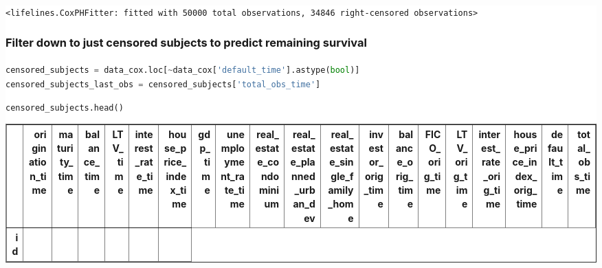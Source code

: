 



    <lifelines.CoxPHFitter: fitted with 50000 total observations, 34846 right-censored observations>



### Filter down to just censored subjects to predict remaining survival


```python
censored_subjects = data_cox.loc[~data_cox['default_time'].astype(bool)]
censored_subjects_last_obs = censored_subjects['total_obs_time']
```


```python
censored_subjects.head()
```




<div>
<style scoped>
    .dataframe tbody tr th:only-of-type {
        vertical-align: middle;
    }

    .dataframe tbody tr th {
        vertical-align: top;
    }

    .dataframe thead th {
        text-align: right;
    }
</style>
<table border="1" class="dataframe">
  <thead>
    <tr style="text-align: right;">
      <th></th>
      <th>origination_time</th>
      <th>maturity_time</th>
      <th>balance_time</th>
      <th>LTV_time</th>
      <th>interest_rate_time</th>
      <th>house_price_index_time</th>
      <th>gdp_time</th>
      <th>unemployment_rate_time</th>
      <th>real_estate_condominium</th>
      <th>real_estate_planned_urban_dev</th>
      <th>real_estate_single_family_home</th>
      <th>investor_orig_time</th>
      <th>balance_orig_time</th>
      <th>FICO_orig_time</th>
      <th>LTV_orig_time</th>
      <th>interest_rate_orig_time</th>
      <th>house_price_index_orig_time</th>
      <th>default_time</th>
      <th>total_obs_time</th>
    </tr>
    <tr>
      <th>id</th>
      <th></th>
      <th></th>
      <th></th>
      <th></th>
      <th></th>
      <th></th>